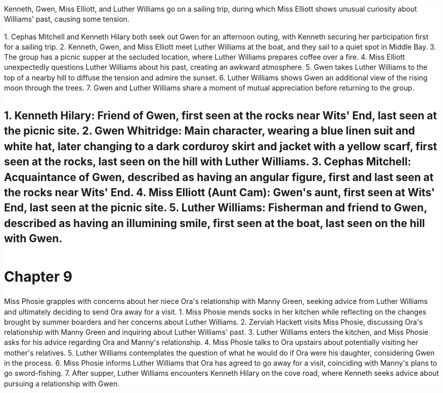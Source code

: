 Kenneth, Gwen, Miss Elliott, and Luther Williams go on a sailing trip, during which Miss Elliott shows unusual curiosity about Williams' past, causing some tension.
</synopsis>

<events>
1. Cephas Mitchell and Kenneth Hilary both seek out Gwen for an afternoon outing, with Kenneth securing her participation first for a sailing trip.
2. Kenneth, Gwen, and Miss Elliott meet Luther Williams at the boat, and they sail to a quiet spot in Middle Bay.
3. The group has a picnic supper at the secluded location, where Luther Williams prepares coffee over a fire.
4. Miss Elliott unexpectedly questions Luther Williams about his past, creating an awkward atmosphere.
5. Gwen takes Luther Williams to the top of a nearby hill to diffuse the tension and admire the sunset.
6. Luther Williams shows Gwen an additional view of the rising moon through the trees.
7. Gwen and Luther Williams share a moment of mutual appreciation before returning to the group.
</events>

<characters>1. Kenneth Hilary: Friend of Gwen, first seen at the rocks near Wits' End, last seen at the picnic site.
2. Gwen Whitridge: Main character, wearing a blue linen suit and white hat, later changing to a dark corduroy skirt and jacket with a yellow scarf, first seen at the rocks, last seen on the hill with Luther Williams.
3. Cephas Mitchell: Acquaintance of Gwen, described as having an angular figure, first and last seen at the rocks near Wits' End.
4. Miss Elliott (Aunt Cam): Gwen's aunt, first seen at Wits' End, last seen at the picnic site.
5. Luther Williams: Fisherman and friend to Gwen, described as having an illumining smile, first seen at the boat, last seen on the hill with Gwen.</characters>
----------------
# Chapter 9
<synopsis>
Miss Phosie grapples with concerns about her niece Ora's relationship with Manny Green, seeking advice from Luther Williams and ultimately deciding to send Ora away for a visit.
</synopsis>

<events>
1. Miss Phosie mends socks in her kitchen while reflecting on the changes brought by summer boarders and her concerns about Luther Williams.
2. Zerviah Hackett visits Miss Phosie, discussing Ora's relationship with Manny Green and inquiring about Luther Williams' past.
3. Luther Williams enters the kitchen, and Miss Phosie asks for his advice regarding Ora and Manny's relationship.
4. Miss Phosie talks to Ora upstairs about potentially visiting her mother's relatives.
5. Luther Williams contemplates the question of what he would do if Ora were his daughter, considering Gwen in the process.
6. Miss Phosie informs Luther Williams that Ora has agreed to go away for a visit, coinciding with Manny's plans to go sword-fishing.
7. After supper, Luther Williams encounters Kenneth Hilary on the cove road, where Kenneth seeks advice about pursuing a relationship with Gwen.
</events>
